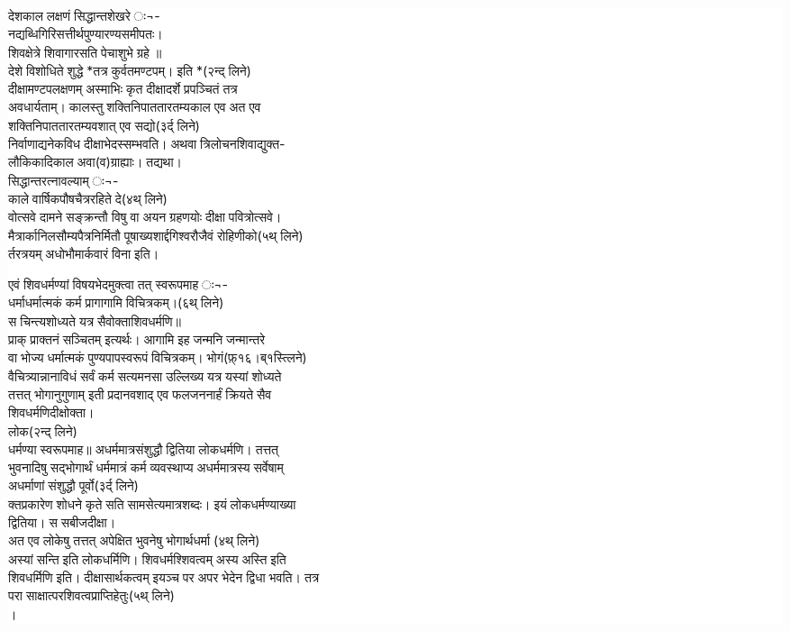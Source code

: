देशकाल लक्षणं सिद्धान्तशेखरे ः¬-  
नद्यब्धिगिरिसत्तीर्थपुण्यारण्यसमीपतः।  
शिवक्षेत्रे शिवागारसति पेचाशुभे ग्रहे ॥  
देशे विशोधिते शुद्धे *तत्र कुर्वतमण्टपम्। इति *(२न्द् लिने)  
	दीक्षामण्टपलक्षणम् अस्माभिः कृत दीक्षादर्शे प्रपञ्चितं तत्र   
अवधार्यताम्। कालस्तु शक्तिनिपाततारतम्यकाल एव अत एव   
शक्तिनिपाततारतम्यवशात् एव सद्यो(३र्द् लिने)  
निर्वाणाद्यनेकविध दीक्षाभेदस्सम्भवति। अथवा त्रिलोचनशिवाद्युक्त-  
लौकिकादिकाल अवा(व)ग्राह्याः। तद्यथा।  
सिद्धान्तरत्नावल्याम् ः¬-  
काले वार्षिकपौषचैत्ररहिते दे(४थ् लिने)  
वोत्सवे दामने सङ्क्रन्तौ विषु वा अयन ग्रहणयोः दीक्षा पवित्रोत्सवे।   
मैत्रार्कानिलसौम्यपैत्रनिर्मितौ पूषाख्यशार्द्दगिश्वरौजैवं रोहिणीको(५थ् लिने)  
र्तरत्रयम् अधोभौमार्कवारं विना इति।  
  
एवं शिवधर्मण्यां विषयभेदमुक्त्वा तत् स्वरूपमाह ः¬-  
धर्माधर्मात्मकं कर्म प्रागागामि विचित्रकम्।(६थ् लिने)  
स चिन्त्यशोध्यते यत्र सैवोक्ताशिवधर्मणि॥  
	प्राक् प्राक्तनं सञ्चितम् इत्यर्थः। आगामि इह जन्मनि जन्मान्तरे   
वा भोज्य धर्मात्मकं पुण्यपापस्वरूपं विचित्रकम्। भोगं(फ़्१६।ब्१स्त्लिने)  
 वैचित्र्यान्नानाविधं सर्वं कर्म सत्यमनसा उल्लिख्य यत्र यस्यां शोध्यते   
तत्तत् भोगानुगुणाम् इती प्रदानवशाद् एव फलजननार्हं क्रियते सैव   
शिवधर्मणिदीक्षोक्ता।   
लोक(२न्द् लिने)  
धर्मण्या स्वरूपमाह॥ अधर्ममात्रसंशुद्धौ द्वितिया लोकधर्मणि। तत्तत्   
भुवनादिषु सद्भोगार्थं धर्ममात्रं कर्म व्यवस्थाप्य अधर्ममात्रस्य सर्वेषाम्   
अधर्माणां संशुद्धौ पूर्वो(३र्द् लिने)  
क्तप्रकारेण शोधने कृते सति सामसेत्यमात्रशब्दः। इयं लोकधर्मण्याख्या   
द्वितिया। स सबीजदीक्षा।   
अत एव लोकेषु तत्तत् अपेक्षित भुवनेषु भोगार्थधर्मा (४थ् लिने)  
 अस्यां सन्ति इति लोकधर्मिणि। शिवधर्मश्शिवत्वम् अस्य अस्ति इति   
शिवधर्मिणि इति। दीक्षासार्थकत्वम् इयञ्च पर अपर भेदेन द्विधा भवति। तत्र   
परा साक्षात्परशिवत्वप्राप्तिहेतुः(५थ् लिने)  
।   
